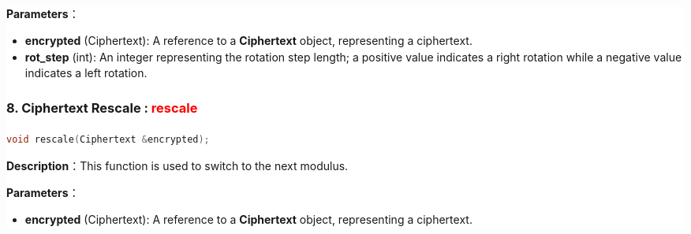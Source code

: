 **Parameters**：
- **encrypted** (Ciphertext): A reference to a **Ciphertext** object, representing a ciphertext.<br>
- **rot_step** (int): An integer representing the rotation step length; a positive value indicates a right rotation while a negative value indicates a left rotation.<br>

### 8. Ciphertext Rescale  : **<font color='red'> rescale</font>**
```c
void rescale(Ciphertext &encrypted);
```

**Description**：This function is used to switch to the next modulus.<br>

**Parameters**：
- **encrypted** (Ciphertext): A reference to a **Ciphertext** object, representing a ciphertext.<br>









